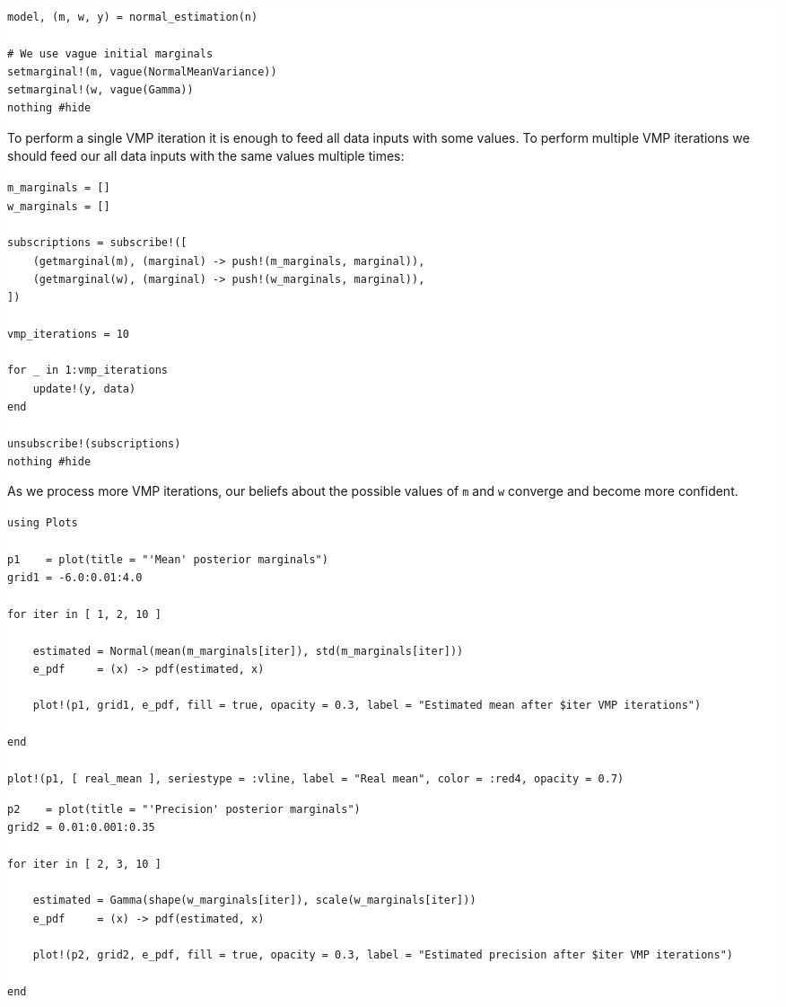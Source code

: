 ```@example normal-estimation-vmp
model, (m, w, y) = normal_estimation(n)

# We use vague initial marginals
setmarginal!(m, vague(NormalMeanVariance)) 
setmarginal!(w, vague(Gamma))
nothing #hide
```

To perform a single VMP iteration it is enough to feed all data inputs with some values. To perform multiple VMP iterations we should feed our all data inputs with the same values multiple times:

```@example normal-estimation-vmp
m_marginals = []
w_marginals = []

subscriptions = subscribe!([
    (getmarginal(m), (marginal) -> push!(m_marginals, marginal)),
    (getmarginal(w), (marginal) -> push!(w_marginals, marginal)),
])

vmp_iterations = 10

for _ in 1:vmp_iterations
    update!(y, data)
end

unsubscribe!(subscriptions)
nothing #hide
```

As we process more VMP iterations, our beliefs about the possible values of `m` and `w` converge and become more confident.

```@example normal-estimation-vmp
using Plots

p1    = plot(title = "'Mean' posterior marginals")
grid1 = -6.0:0.01:4.0

for iter in [ 1, 2, 10 ]

    estimated = Normal(mean(m_marginals[iter]), std(m_marginals[iter]))
    e_pdf     = (x) -> pdf(estimated, x)

    plot!(p1, grid1, e_pdf, fill = true, opacity = 0.3, label = "Estimated mean after $iter VMP iterations")

end

plot!(p1, [ real_mean ], seriestype = :vline, label = "Real mean", color = :red4, opacity = 0.7)
```

```@example normal-estimation-vmp
p2    = plot(title = "'Precision' posterior marginals")
grid2 = 0.01:0.001:0.35

for iter in [ 2, 3, 10 ]

    estimated = Gamma(shape(w_marginals[iter]), scale(w_marginals[iter]))
    e_pdf     = (x) -> pdf(estimated, x)

    plot!(p2, grid2, e_pdf, fill = true, opacity = 0.3, label = "Estimated precision after $iter VMP iterations")

end

```
